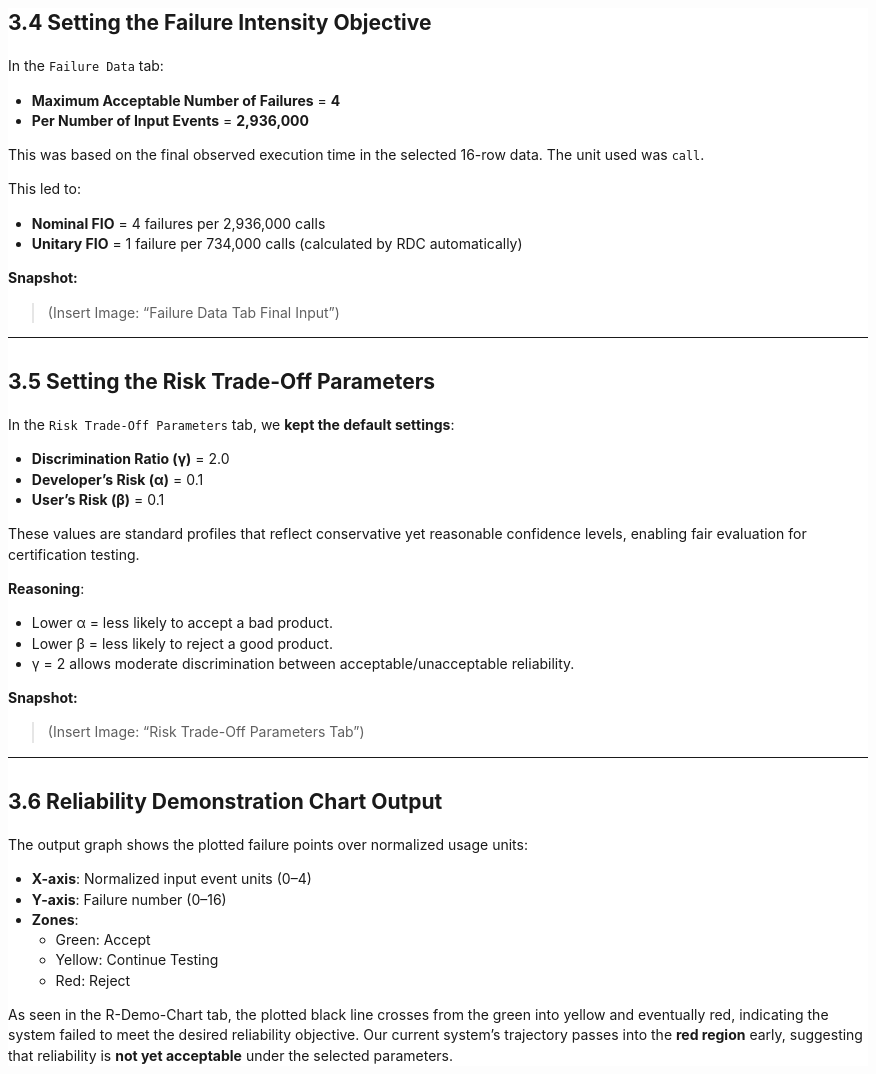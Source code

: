 
## 3.4 Setting the Failure Intensity Objective

In the `Failure Data` tab:
- **Maximum Acceptable Number of Failures** = **4**
- **Per Number of Input Events** = **2,936,000**

This was based on the final observed execution time in the selected 16-row data. The unit used was `call`.

This led to:
- **Nominal FIO** = 4 failures per 2,936,000 calls
- **Unitary FIO** = 1 failure per 734,000 calls (calculated by RDC automatically)

**Snapshot:**

> (Insert Image: “Failure Data Tab Final Input”)

---

## 3.5 Setting the Risk Trade-Off Parameters

In the `Risk Trade-Off Parameters` tab, we **kept the default settings**:

- **Discrimination Ratio (γ)** = 2.0
- **Developer’s Risk (α)** = 0.1
- **User’s Risk (β)** = 0.1

These values are standard profiles that reflect conservative yet reasonable confidence levels, enabling fair evaluation for certification testing.

**Reasoning**:
- Lower α = less likely to accept a bad product.
- Lower β = less likely to reject a good product.
- γ = 2 allows moderate discrimination between acceptable/unacceptable reliability.

**Snapshot:**

> (Insert Image: “Risk Trade-Off Parameters Tab”)

---

## 3.6 Reliability Demonstration Chart Output

The output graph shows the plotted failure points over normalized usage units:

- **X-axis**: Normalized input event units (0–4)
- **Y-axis**: Failure number (0–16)
- **Zones**:
  - Green: Accept
  - Yellow: Continue Testing
  - Red: Reject

As seen in the R-Demo-Chart tab, the plotted black line crosses from the green into yellow and eventually red, indicating the system failed to meet the desired reliability objective. Our current system’s trajectory passes into the **red region** early, suggesting that reliability is **not yet acceptable** under the selected parameters.
